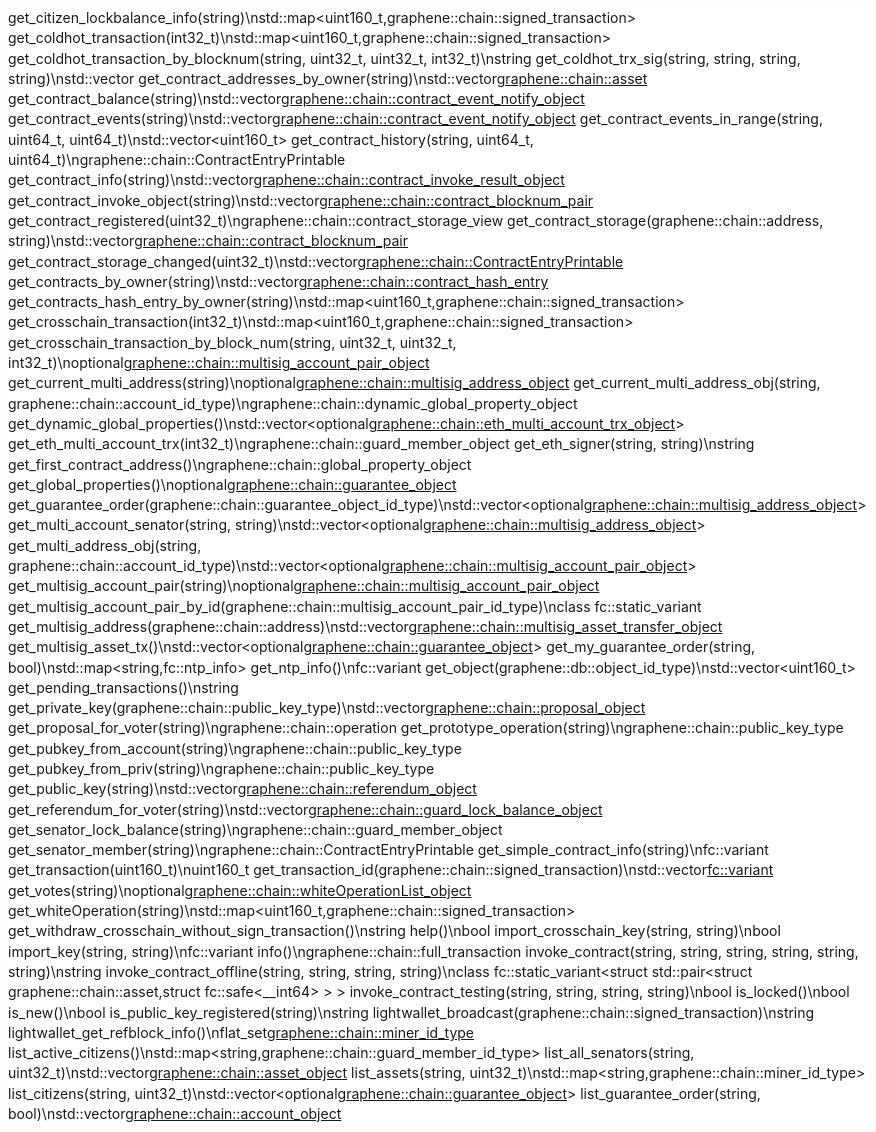 get_citizen_lockbalance_info(string)\nstd::map<uint160_t,graphene::chain::signed_transaction> get_coldhot_transaction(int32_t)\nstd::map<uint160_t,graphene::chain::signed_transaction> get_coldhot_transaction_by_blocknum(string, uint32_t, uint32_t, int32_t)\nstring                                   get_coldhot_trx_sig(string, string, string, string)\nstd::vector<string>                      get_contract_addresses_by_owner(string)\nstd::vector<graphene::chain::asset>      get_contract_balance(string)\nstd::vector<graphene::chain::contract_event_notify_object> get_contract_events(string)\nstd::vector<graphene::chain::contract_event_notify_object> get_contract_events_in_range(string, uint64_t, uint64_t)\nstd::vector<uint160_t>                   get_contract_history(string, uint64_t, uint64_t)\ngraphene::chain::ContractEntryPrintable  get_contract_info(string)\nstd::vector<graphene::chain::contract_invoke_result_object> get_contract_invoke_object(string)\nstd::vector<graphene::chain::contract_blocknum_pair> get_contract_registered(uint32_t)\ngraphene::chain::contract_storage_view   get_contract_storage(graphene::chain::address, string)\nstd::vector<graphene::chain::contract_blocknum_pair> get_contract_storage_changed(uint32_t)\nstd::vector<graphene::chain::ContractEntryPrintable> get_contracts_by_owner(string)\nstd::vector<graphene::chain::contract_hash_entry> get_contracts_hash_entry_by_owner(string)\nstd::map<uint160_t,graphene::chain::signed_transaction> get_crosschain_transaction(int32_t)\nstd::map<uint160_t,graphene::chain::signed_transaction> get_crosschain_transaction_by_block_num(string, uint32_t, uint32_t, int32_t)\noptional<graphene::chain::multisig_account_pair_object> get_current_multi_address(string)\noptional<graphene::chain::multisig_address_object> get_current_multi_address_obj(string, graphene::chain::account_id_type)\ngraphene::chain::dynamic_global_property_object get_dynamic_global_properties()\nstd::vector<optional<graphene::chain::eth_multi_account_trx_object>> get_eth_multi_account_trx(int32_t)\ngraphene::chain::guard_member_object     get_eth_signer(string, string)\nstring                                   get_first_contract_address()\ngraphene::chain::global_property_object  get_global_properties()\noptional<graphene::chain::guarantee_object> get_guarantee_order(graphene::chain::guarantee_object_id_type)\nstd::vector<optional<graphene::chain::multisig_address_object>> get_multi_account_senator(string, string)\nstd::vector<optional<graphene::chain::multisig_address_object>> get_multi_address_obj(string, graphene::chain::account_id_type)\nstd::vector<optional<graphene::chain::multisig_account_pair_object>> get_multisig_account_pair(string)\noptional<graphene::chain::multisig_account_pair_object> get_multisig_account_pair_by_id(graphene::chain::multisig_account_pair_id_type)\nclass fc::static_variant<class fc::variant_object> get_multisig_address(graphene::chain::address)\nstd::vector<graphene::chain::multisig_asset_transfer_object> get_multisig_asset_tx()\nstd::vector<optional<graphene::chain::guarantee_object>> get_my_guarantee_order(string, bool)\nstd::map<string,fc::ntp_info>            get_ntp_info()\nfc::variant                              get_object(graphene::db::object_id_type)\nstd::vector<uint160_t>                   get_pending_transactions()\nstring                                   get_private_key(graphene::chain::public_key_type)\nstd::vector<graphene::chain::proposal_object> get_proposal_for_voter(string)\ngraphene::chain::operation               get_prototype_operation(string)\ngraphene::chain::public_key_type         get_pubkey_from_account(string)\ngraphene::chain::public_key_type         get_pubkey_from_priv(string)\ngraphene::chain::public_key_type         get_public_key(string)\nstd::vector<graphene::chain::referendum_object> get_referendum_for_voter(string)\nstd::vector<graphene::chain::guard_lock_balance_object> get_senator_lock_balance(string)\ngraphene::chain::guard_member_object     get_senator_member(string)\ngraphene::chain::ContractEntryPrintable  get_simple_contract_info(string)\nfc::variant                              get_transaction(uint160_t)\nuint160_t                                get_transaction_id(graphene::chain::signed_transaction)\nstd::vector<fc::variant>                 get_votes(string)\noptional<graphene::chain::whiteOperationList_object> get_whiteOperation(string)\nstd::map<uint160_t,graphene::chain::signed_transaction> get_withdraw_crosschain_without_sign_transaction()\nstring                                   help()\nbool                                     import_crosschain_key(string, string)\nbool                                     import_key(string, string)\nfc::variant                              info()\ngraphene::chain::full_transaction        invoke_contract(string, string, string, string, string, string)\nstring                                   invoke_contract_offline(string, string, string, string)\nclass fc::static_variant<struct std::pair<struct graphene::chain::asset,struct fc::safe<__int64> > > invoke_contract_testing(string, string, string, string)\nbool                                     is_locked()\nbool                                     is_new()\nbool                                     is_public_key_registered(string)\nstring                                   lightwallet_broadcast(graphene::chain::signed_transaction)\nstring                                   lightwallet_get_refblock_info()\nflat_set<graphene::chain::miner_id_type> list_active_citizens()\nstd::map<string,graphene::chain::guard_member_id_type> list_all_senators(string, uint32_t)\nstd::vector<graphene::chain::asset_object> list_assets(string, uint32_t)\nstd::map<string,graphene::chain::miner_id_type> list_citizens(string, uint32_t)\nstd::vector<optional<graphene::chain::guarantee_object>> list_guarantee_order(string, bool)\nstd::vector<graphene::chain::account_object>